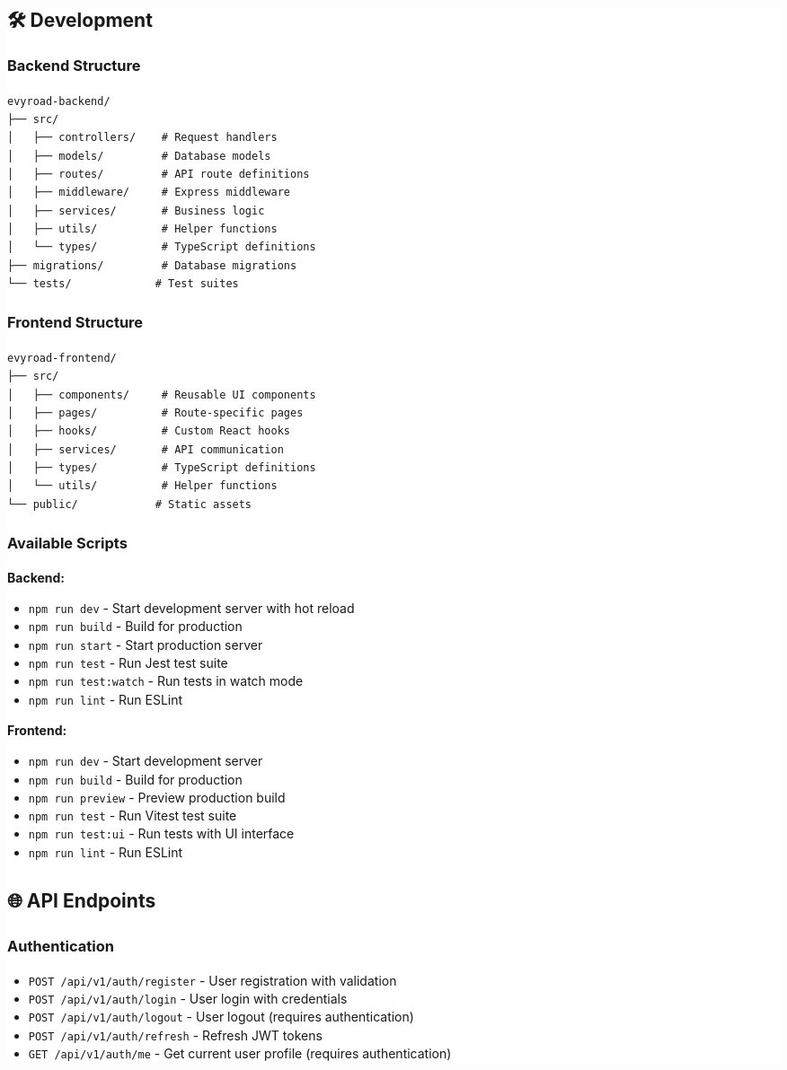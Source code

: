 ## 🛠️ Development

### Backend Structure
```
evyroad-backend/
├── src/
│   ├── controllers/    # Request handlers
│   ├── models/         # Database models
│   ├── routes/         # API route definitions
│   ├── middleware/     # Express middleware
│   ├── services/       # Business logic
│   ├── utils/          # Helper functions
│   └── types/          # TypeScript definitions
├── migrations/         # Database migrations
└── tests/             # Test suites
```

### Frontend Structure
```
evyroad-frontend/
├── src/
│   ├── components/     # Reusable UI components
│   ├── pages/          # Route-specific pages
│   ├── hooks/          # Custom React hooks
│   ├── services/       # API communication
│   ├── types/          # TypeScript definitions
│   └── utils/          # Helper functions
└── public/            # Static assets
```

### Available Scripts

**Backend:**
- `npm run dev` - Start development server with hot reload
- `npm run build` - Build for production
- `npm run start` - Start production server
- `npm run test` - Run Jest test suite
- `npm run test:watch` - Run tests in watch mode
- `npm run lint` - Run ESLint

**Frontend:**
- `npm run dev` - Start development server
- `npm run build` - Build for production
- `npm run preview` - Preview production build
- `npm run test` - Run Vitest test suite
- `npm run test:ui` - Run tests with UI interface
- `npm run lint` - Run ESLint

## 🌐 API Endpoints

### Authentication
- `POST /api/v1/auth/register` - User registration with validation
- `POST /api/v1/auth/login` - User login with credentials
- `POST /api/v1/auth/logout` - User logout (requires authentication)
- `POST /api/v1/auth/refresh` - Refresh JWT tokens
- `GET /api/v1/auth/me` - Get current user profile (requires authentication)
